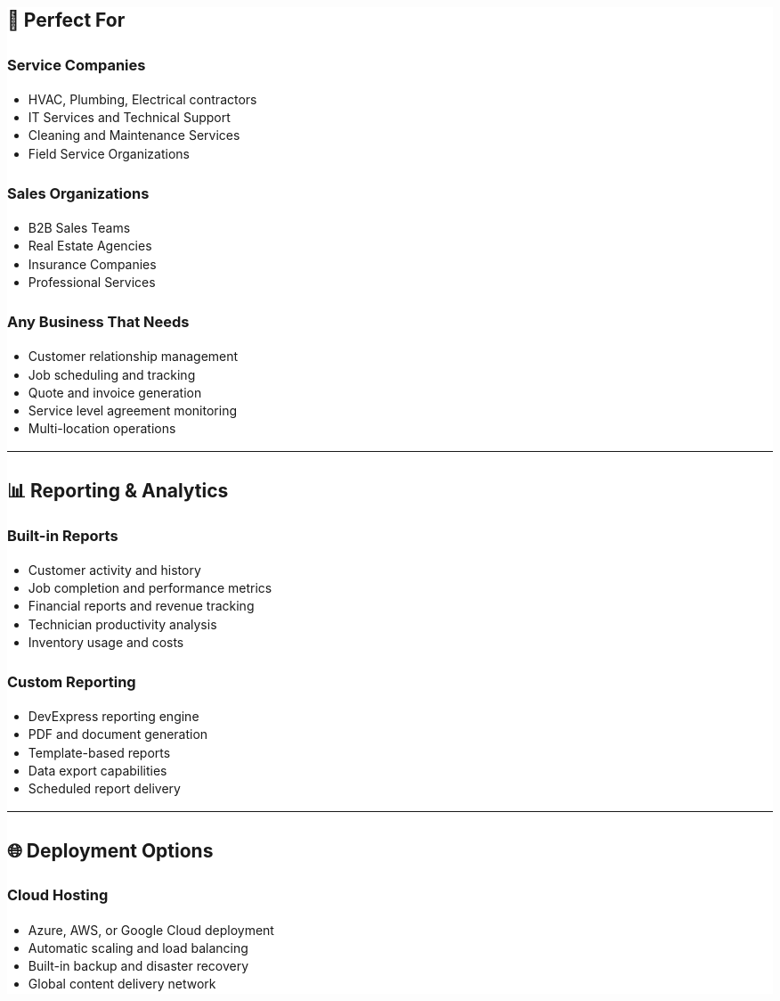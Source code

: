 
## 🎯 **Perfect For**

### **Service Companies**
- HVAC, Plumbing, Electrical contractors
- IT Services and Technical Support
- Cleaning and Maintenance Services
- Field Service Organizations

### **Sales Organizations**
- B2B Sales Teams
- Real Estate Agencies
- Insurance Companies
- Professional Services

### **Any Business That Needs**
- Customer relationship management
- Job scheduling and tracking
- Quote and invoice generation
- Service level agreement monitoring
- Multi-location operations

---

## 📊 **Reporting & Analytics**

### **Built-in Reports**
- Customer activity and history
- Job completion and performance metrics
- Financial reports and revenue tracking
- Technician productivity analysis
- Inventory usage and costs

### **Custom Reporting**
- DevExpress reporting engine
- PDF and document generation
- Template-based reports
- Data export capabilities
- Scheduled report delivery

---

## 🌐 **Deployment Options**

### **Cloud Hosting**
- Azure, AWS, or Google Cloud deployment
- Automatic scaling and load balancing
- Built-in backup and disaster recovery
- Global content delivery network
